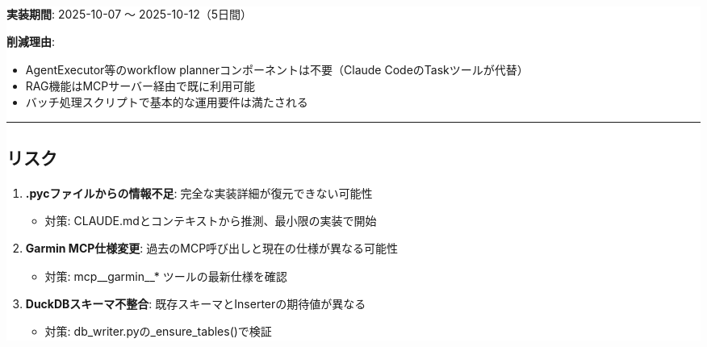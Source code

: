 **実装期間**: 2025-10-07 〜 2025-10-12（5日間）

**削減理由**:
- AgentExecutor等のworkflow plannerコンポーネントは不要（Claude CodeのTaskツールが代替）
- RAG機能はMCPサーバー経由で既に利用可能
- バッチ処理スクリプトで基本的な運用要件は満たされる

---

## リスク

1. **.pycファイルからの情報不足**: 完全な実装詳細が復元できない可能性
   - 対策: CLAUDE.mdとコンテキストから推測、最小限の実装で開始

2. **Garmin MCP仕様変更**: 過去のMCP呼び出しと現在の仕様が異なる可能性
   - 対策: mcp__garmin__* ツールの最新仕様を確認

3. **DuckDBスキーマ不整合**: 既存スキーマとInserterの期待値が異なる
   - 対策: db_writer.pyの_ensure_tables()で検証
